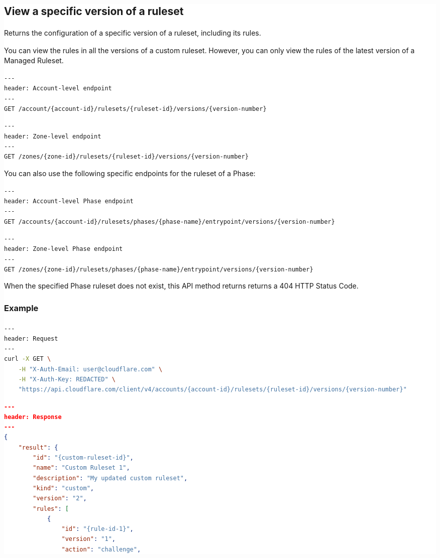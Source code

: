 ## View a specific version of a ruleset

Returns the configuration of a specific version of a ruleset, including its rules.

You can view the rules in all the versions of a custom ruleset. However, you can only view the rules of the latest version of a Managed Ruleset.

```bash
---
header: Account-level endpoint
---
GET /account/{account-id}/rulesets/{ruleset-id}/versions/{version-number}
```

```bash
---
header: Zone-level endpoint
---
GET /zones/{zone-id}/rulesets/{ruleset-id}/versions/{version-number}
```

You can also use the following specific endpoints for the ruleset of a Phase:

```bash
---
header: Account-level Phase endpoint
---
GET /accounts/{account-id}/rulesets/phases/{phase-name}/entrypoint/versions/{version-number}
```

```bash
---
header: Zone-level Phase endpoint
---
GET /zones/{zone-id}/rulesets/phases/{phase-name}/entrypoint/versions/{version-number}
```

When the specified Phase ruleset does not exist, this API method returns returns a 404 HTTP Status Code.

### Example

```bash
---
header: Request
---
curl -X GET \
    -H "X-Auth-Email: user@cloudflare.com" \
    -H "X-Auth-Key: REDACTED" \
    "https://api.cloudflare.com/client/v4/accounts/{account-id}/rulesets/{ruleset-id}/versions/{version-number}"
```

```json
---
header: Response
---
{
    "result": {
        "id": "{custom-ruleset-id}",
        "name": "Custom Ruleset 1",
        "description": "My updated custom ruleset",
        "kind": "custom",
        "version": "2",
        "rules": [
            {
                "id": "{rule-id-1}",
                "version": "1",
                "action": "challenge",
```